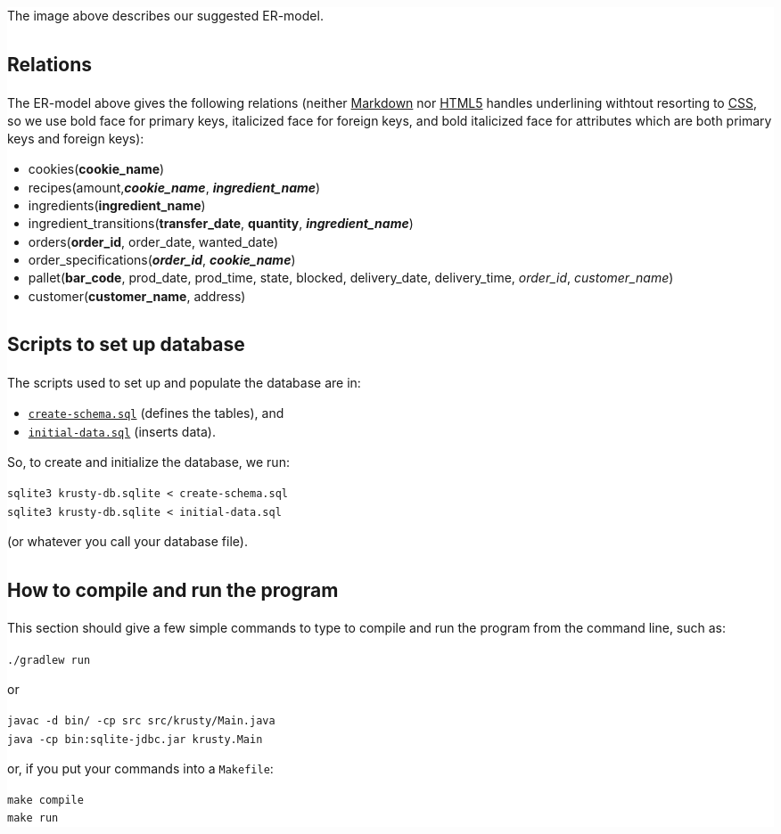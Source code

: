 The image above describes our suggested ER-model.


## Relations

The ER-model above gives the following relations (neither
[Markdown](https://docs.gitlab.com/ee/user/markdown.html)
nor [HTML5](https://en.wikipedia.org/wiki/HTML5) handles
underlining withtout resorting to
[CSS](https://en.wikipedia.org/wiki/Cascading_Style_Sheets),
so we use bold face for primary keys, italicized face for
foreign keys, and bold italicized face for attributes which
are both primary keys and foreign keys):

+ cookies(**cookie_name**)
+ recipes(amount,**_cookie_name_**, **_ingredient_name_**)
+ ingredients(**ingredient_name**)
+ ingredient_transitions(**transfer_date**, **quantity**, **_ingredient_name_**)
+ orders(**order_id**, order_date, wanted_date)
+ order_specifications(**_order_id_**, **_cookie_name_**)
+ pallet(**bar_code**, prod_date, prod_time, state, blocked, delivery_date, delivery_time, _order_id_, _customer_name_)
+ customer(**customer_name**, address)



## Scripts to set up database

The scripts used to set up and populate the database are in:

 + [`create-schema.sql`](create-schema.sql) (defines the tables), and
 + [`initial-data.sql`](initial-data.sql) (inserts data).

So, to create and initialize the database, we run:

```shell
sqlite3 krusty-db.sqlite < create-schema.sql
sqlite3 krusty-db.sqlite < initial-data.sql
```

(or whatever you call your database file).

## How to compile and run the program

This section should give a few simple commands to type to
compile and run the program from the command line, such as:

```shell
./gradlew run
```

or

```shell
javac -d bin/ -cp src src/krusty/Main.java
java -cp bin:sqlite-jdbc.jar krusty.Main
```

or, if you put your commands into a `Makefile`:

```shell
make compile
make run
```


